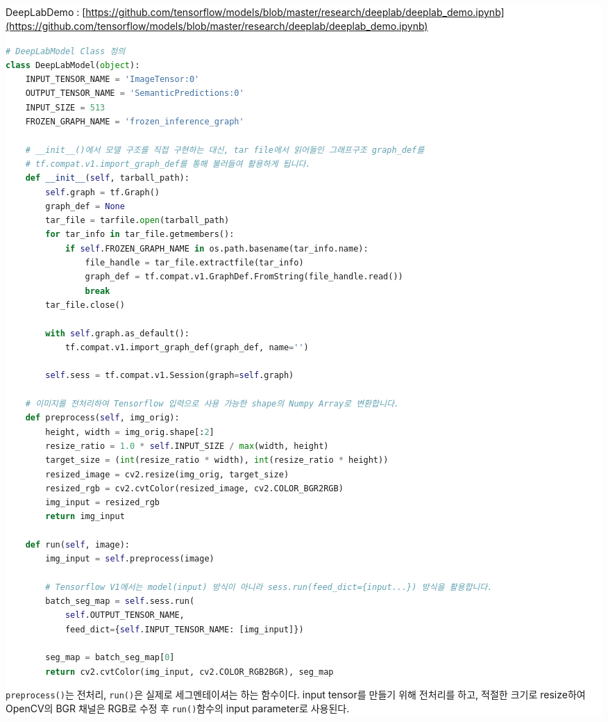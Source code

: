 DeepLabDemo : [https://github.com/tensorflow/models/blob/master/research/deeplab/deeplab_demo.ipynb](https://github.com/tensorflow/models/blob/master/research/deeplab/deeplab_demo.ipynb)

```python
# DeepLabModel Class 정의
class DeepLabModel(object):
    INPUT_TENSOR_NAME = 'ImageTensor:0'
    OUTPUT_TENSOR_NAME = 'SemanticPredictions:0'
    INPUT_SIZE = 513
    FROZEN_GRAPH_NAME = 'frozen_inference_graph'

    # __init__()에서 모델 구조를 직접 구현하는 대신, tar file에서 읽어들인 그래프구조 graph_def를 
    # tf.compat.v1.import_graph_def를 통해 불러들여 활용하게 됩니다. 
    def __init__(self, tarball_path):
        self.graph = tf.Graph()
        graph_def = None
        tar_file = tarfile.open(tarball_path)
        for tar_info in tar_file.getmembers():
            if self.FROZEN_GRAPH_NAME in os.path.basename(tar_info.name):
                file_handle = tar_file.extractfile(tar_info)
                graph_def = tf.compat.v1.GraphDef.FromString(file_handle.read())
                break
        tar_file.close()

        with self.graph.as_default():
    	    tf.compat.v1.import_graph_def(graph_def, name='')

        self.sess = tf.compat.v1.Session(graph=self.graph)

    # 이미지를 전처리하여 Tensorflow 입력으로 사용 가능한 shape의 Numpy Array로 변환합니다.
    def preprocess(self, img_orig):
        height, width = img_orig.shape[:2]
        resize_ratio = 1.0 * self.INPUT_SIZE / max(width, height)
        target_size = (int(resize_ratio * width), int(resize_ratio * height))
        resized_image = cv2.resize(img_orig, target_size)
        resized_rgb = cv2.cvtColor(resized_image, cv2.COLOR_BGR2RGB)
        img_input = resized_rgb
        return img_input
        
    def run(self, image):
        img_input = self.preprocess(image)

        # Tensorflow V1에서는 model(input) 방식이 아니라 sess.run(feed_dict={input...}) 방식을 활용합니다.
        batch_seg_map = self.sess.run(
            self.OUTPUT_TENSOR_NAME,
            feed_dict={self.INPUT_TENSOR_NAME: [img_input]})

        seg_map = batch_seg_map[0]
        return cv2.cvtColor(img_input, cv2.COLOR_RGB2BGR), seg_map
```

`preprocess()`는 전처리, `run()`은 실제로 세그멘테이셔는 하는 함수이다. input tensor를 만들기 위해 전처리를 하고, 적절한 크기로 resize하여 OpenCV의 BGR 채널은 RGB로 수정 후 `run()`함수의 input parameter로 사용된다.
